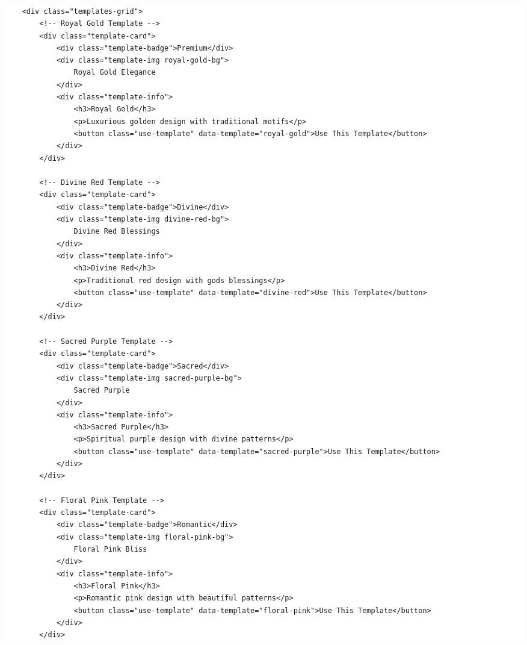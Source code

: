         <div class="templates-grid">
            <!-- Royal Gold Template -->
            <div class="template-card">
                <div class="template-badge">Premium</div>
                <div class="template-img royal-gold-bg">
                    Royal Gold Elegance
                </div>
                <div class="template-info">
                    <h3>Royal Gold</h3>
                    <p>Luxurious golden design with traditional motifs</p>
                    <button class="use-template" data-template="royal-gold">Use This Template</button>
                </div>
            </div>

            <!-- Divine Red Template -->
            <div class="template-card">
                <div class="template-badge">Divine</div>
                <div class="template-img divine-red-bg">
                    Divine Red Blessings
                </div>
                <div class="template-info">
                    <h3>Divine Red</h3>
                    <p>Traditional red design with gods blessings</p>
                    <button class="use-template" data-template="divine-red">Use This Template</button>
                </div>
            </div>

            <!-- Sacred Purple Template -->
            <div class="template-card">
                <div class="template-badge">Sacred</div>
                <div class="template-img sacred-purple-bg">
                    Sacred Purple
                </div>
                <div class="template-info">
                    <h3>Sacred Purple</h3>
                    <p>Spiritual purple design with divine patterns</p>
                    <button class="use-template" data-template="sacred-purple">Use This Template</button>
                </div>
            </div>

            <!-- Floral Pink Template -->
            <div class="template-card">
                <div class="template-badge">Romantic</div>
                <div class="template-img floral-pink-bg">
                    Floral Pink Bliss
                </div>
                <div class="template-info">
                    <h3>Floral Pink</h3>
                    <p>Romantic pink design with beautiful patterns</p>
                    <button class="use-template" data-template="floral-pink">Use This Template</button>
                </div>
            </div>
